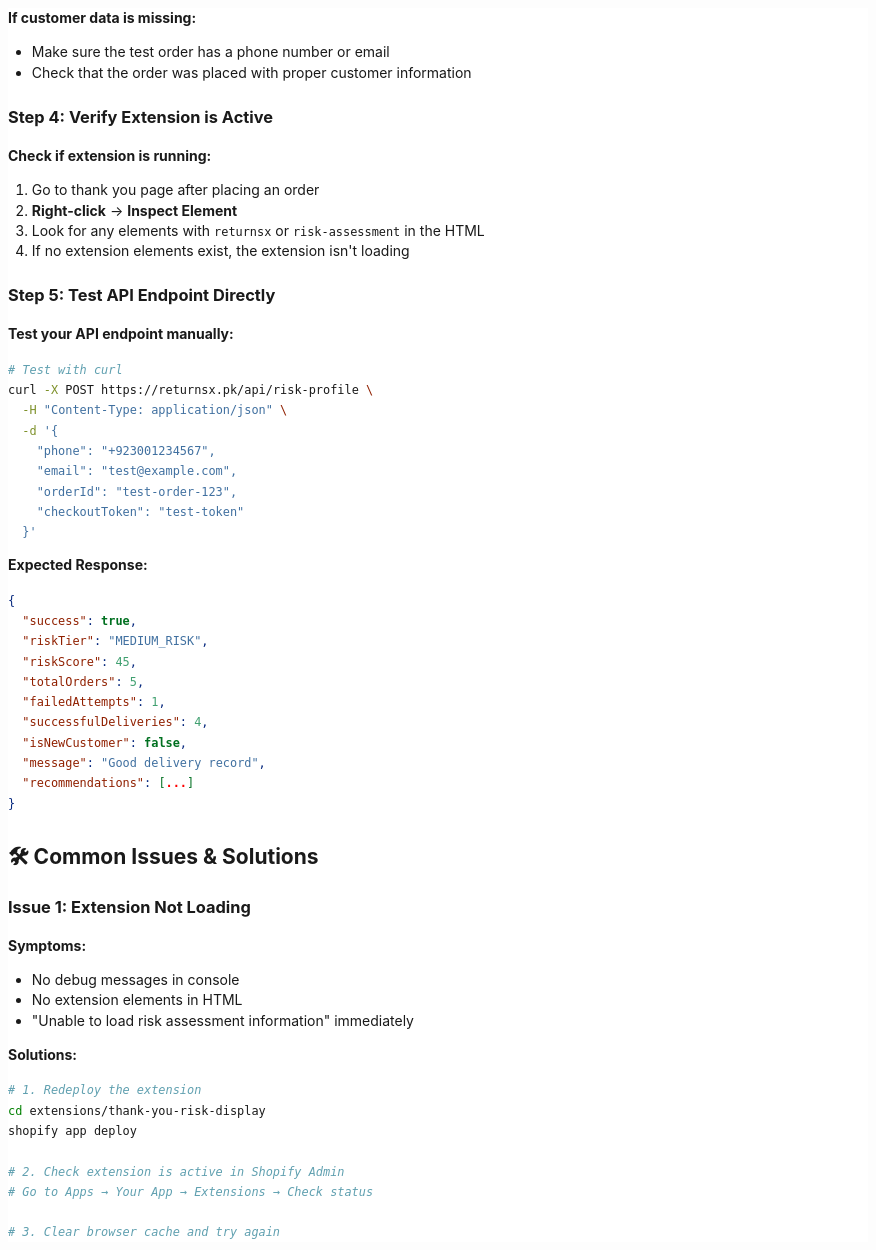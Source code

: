 **If customer data is missing:**
- Make sure the test order has a phone number or email
- Check that the order was placed with proper customer information

### **Step 4: Verify Extension is Active**

**Check if extension is running:**
1. Go to thank you page after placing an order
2. **Right-click** → **Inspect Element**
3. Look for any elements with `returnsx` or `risk-assessment` in the HTML
4. If no extension elements exist, the extension isn't loading

### **Step 5: Test API Endpoint Directly**

**Test your API endpoint manually:**

```bash
# Test with curl
curl -X POST https://returnsx.pk/api/risk-profile \
  -H "Content-Type: application/json" \
  -d '{
    "phone": "+923001234567",
    "email": "test@example.com",
    "orderId": "test-order-123",
    "checkoutToken": "test-token"
  }'
```

**Expected Response:**
```json
{
  "success": true,
  "riskTier": "MEDIUM_RISK",
  "riskScore": 45,
  "totalOrders": 5,
  "failedAttempts": 1,
  "successfulDeliveries": 4,
  "isNewCustomer": false,
  "message": "Good delivery record",
  "recommendations": [...]
}
```

## 🛠️ **Common Issues & Solutions**

### **Issue 1: Extension Not Loading**

**Symptoms:**
- No debug messages in console
- No extension elements in HTML
- "Unable to load risk assessment information" immediately

**Solutions:**
```bash
# 1. Redeploy the extension
cd extensions/thank-you-risk-display
shopify app deploy

# 2. Check extension is active in Shopify Admin
# Go to Apps → Your App → Extensions → Check status

# 3. Clear browser cache and try again
```
